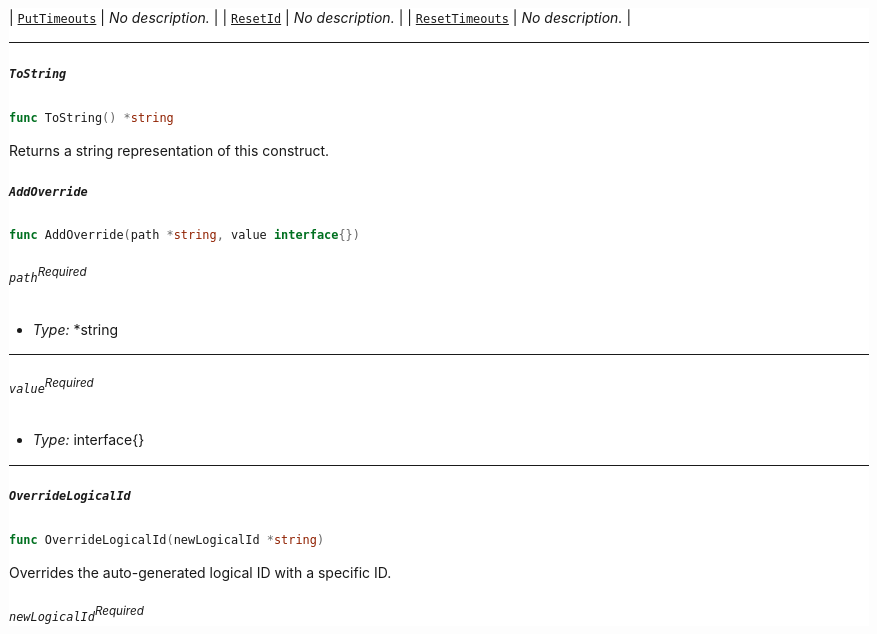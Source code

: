 | <code><a href="#@cdktf/provider-azurerm.logAnalyticsDatasourceWindowsPerformanceCounter.LogAnalyticsDatasourceWindowsPerformanceCounter.putTimeouts">PutTimeouts</a></code> | *No description.* |
| <code><a href="#@cdktf/provider-azurerm.logAnalyticsDatasourceWindowsPerformanceCounter.LogAnalyticsDatasourceWindowsPerformanceCounter.resetId">ResetId</a></code> | *No description.* |
| <code><a href="#@cdktf/provider-azurerm.logAnalyticsDatasourceWindowsPerformanceCounter.LogAnalyticsDatasourceWindowsPerformanceCounter.resetTimeouts">ResetTimeouts</a></code> | *No description.* |

---

##### `ToString` <a name="ToString" id="@cdktf/provider-azurerm.logAnalyticsDatasourceWindowsPerformanceCounter.LogAnalyticsDatasourceWindowsPerformanceCounter.toString"></a>

```go
func ToString() *string
```

Returns a string representation of this construct.

##### `AddOverride` <a name="AddOverride" id="@cdktf/provider-azurerm.logAnalyticsDatasourceWindowsPerformanceCounter.LogAnalyticsDatasourceWindowsPerformanceCounter.addOverride"></a>

```go
func AddOverride(path *string, value interface{})
```

###### `path`<sup>Required</sup> <a name="path" id="@cdktf/provider-azurerm.logAnalyticsDatasourceWindowsPerformanceCounter.LogAnalyticsDatasourceWindowsPerformanceCounter.addOverride.parameter.path"></a>

- *Type:* *string

---

###### `value`<sup>Required</sup> <a name="value" id="@cdktf/provider-azurerm.logAnalyticsDatasourceWindowsPerformanceCounter.LogAnalyticsDatasourceWindowsPerformanceCounter.addOverride.parameter.value"></a>

- *Type:* interface{}

---

##### `OverrideLogicalId` <a name="OverrideLogicalId" id="@cdktf/provider-azurerm.logAnalyticsDatasourceWindowsPerformanceCounter.LogAnalyticsDatasourceWindowsPerformanceCounter.overrideLogicalId"></a>

```go
func OverrideLogicalId(newLogicalId *string)
```

Overrides the auto-generated logical ID with a specific ID.

###### `newLogicalId`<sup>Required</sup> <a name="newLogicalId" id="@cdktf/provider-azurerm.logAnalyticsDatasourceWindowsPerformanceCounter.LogAnalyticsDatasourceWindowsPerformanceCounter.overrideLogicalId.parameter.newLogicalId"></a>
